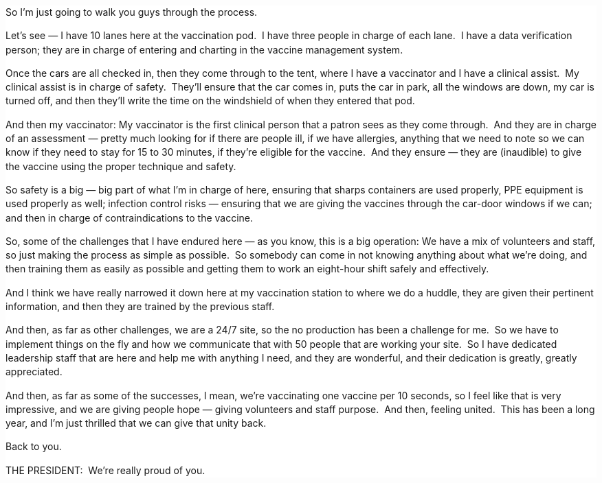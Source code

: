 So I’m just going to walk you guys through the process.

Let’s see — I have 10 lanes here at the vaccination pod.  I have three
people in charge of each lane.  I have a data verification person; they
are in charge of entering and charting in the vaccine management
system. 

Once the cars are all checked in, then they come through to the tent,
where I have a vaccinator and I have a clinical assist.  My clinical
assist is in charge of safety.  They’ll ensure that the car comes in,
puts the car in park, all the windows are down, my car is turned off,
and then they’ll write the time on the windshield of when they entered
that pod. 

And then my vaccinator: My vaccinator is the first clinical person that
a patron sees as they come through.  And they are in charge of an
assessment — pretty much looking for if there are people ill, if we have
allergies, anything that we need to note so we can know if they need to
stay for 15 to 30 minutes, if they’re eligible for the vaccine.  And
they ensure — they are (inaudible) to give the vaccine using the proper
technique and safety. 

So safety is a big — big part of what I’m in charge of here, ensuring
that sharps containers are used properly, PPE equipment is used properly
as well; infection control risks — ensuring that we are giving the
vaccines through the car-door windows if we can; and then in charge of
contraindications to the vaccine. 

So, some of the challenges that I have endured here — as you know, this
is a big operation: We have a mix of volunteers and staff, so just
making the process as simple as possible.  So somebody can come in not
knowing anything about what we’re doing, and then training them as
easily as possible and getting them to work an eight-hour shift safely
and effectively.

And I think we have really narrowed it down here at my vaccination
station to where we do a huddle, they are given their pertinent
information, and then they are trained by the previous staff.

And then, as far as other challenges, we are a 24/7 site, so the no
production has been a challenge for me.  So we have to implement things
on the fly and how we communicate that with 50 people that are working
your site.  So I have dedicated leadership staff that are here and help
me with anything I need, and they are wonderful, and their dedication is
greatly, greatly appreciated.

And then, as far as some of the successes, I mean, we’re vaccinating one
vaccine per 10 seconds, so I feel like that is very impressive, and we
are giving people hope — giving volunteers and staff purpose.  And then,
feeling united.  This has been a long year, and I’m just thrilled that
we can give that unity back.

Back to you.

THE PRESIDENT:  We’re really proud of you.
